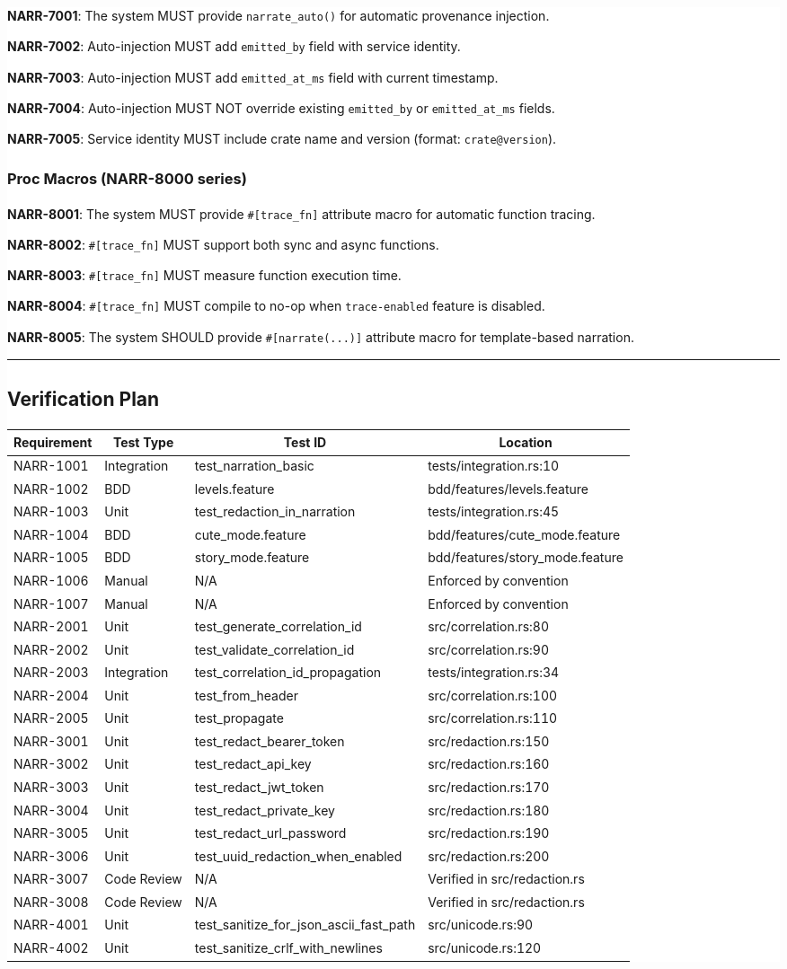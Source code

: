 **NARR-7001**: The system MUST provide `narrate_auto()` for automatic provenance injection.

**NARR-7002**: Auto-injection MUST add `emitted_by` field with service identity.

**NARR-7003**: Auto-injection MUST add `emitted_at_ms` field with current timestamp.

**NARR-7004**: Auto-injection MUST NOT override existing `emitted_by` or `emitted_at_ms` fields.

**NARR-7005**: Service identity MUST include crate name and version (format: `crate@version`).

### Proc Macros (NARR-8000 series)

**NARR-8001**: The system MUST provide `#[trace_fn]` attribute macro for automatic function tracing.

**NARR-8002**: `#[trace_fn]` MUST support both sync and async functions.

**NARR-8003**: `#[trace_fn]` MUST measure function execution time.

**NARR-8004**: `#[trace_fn]` MUST compile to no-op when `trace-enabled` feature is disabled.

**NARR-8005**: The system SHOULD provide `#[narrate(...)]` attribute macro for template-based narration.

---

## Verification Plan

| Requirement | Test Type | Test ID | Location |
|-------------|-----------|---------|----------|
| NARR-1001 | Integration | test_narration_basic | tests/integration.rs:10 |
| NARR-1002 | BDD | levels.feature | bdd/features/levels.feature |
| NARR-1003 | Unit | test_redaction_in_narration | tests/integration.rs:45 |
| NARR-1004 | BDD | cute_mode.feature | bdd/features/cute_mode.feature |
| NARR-1005 | BDD | story_mode.feature | bdd/features/story_mode.feature |
| NARR-1006 | Manual | N/A | Enforced by convention |
| NARR-1007 | Manual | N/A | Enforced by convention |
| NARR-2001 | Unit | test_generate_correlation_id | src/correlation.rs:80 |
| NARR-2002 | Unit | test_validate_correlation_id | src/correlation.rs:90 |
| NARR-2003 | Integration | test_correlation_id_propagation | tests/integration.rs:34 |
| NARR-2004 | Unit | test_from_header | src/correlation.rs:100 |
| NARR-2005 | Unit | test_propagate | src/correlation.rs:110 |
| NARR-3001 | Unit | test_redact_bearer_token | src/redaction.rs:150 |
| NARR-3002 | Unit | test_redact_api_key | src/redaction.rs:160 |
| NARR-3003 | Unit | test_redact_jwt_token | src/redaction.rs:170 |
| NARR-3004 | Unit | test_redact_private_key | src/redaction.rs:180 |
| NARR-3005 | Unit | test_redact_url_password | src/redaction.rs:190 |
| NARR-3006 | Unit | test_uuid_redaction_when_enabled | src/redaction.rs:200 |
| NARR-3007 | Code Review | N/A | Verified in src/redaction.rs |
| NARR-3008 | Code Review | N/A | Verified in src/redaction.rs |
| NARR-4001 | Unit | test_sanitize_for_json_ascii_fast_path | src/unicode.rs:90 |
| NARR-4002 | Unit | test_sanitize_crlf_with_newlines | src/unicode.rs:120 |